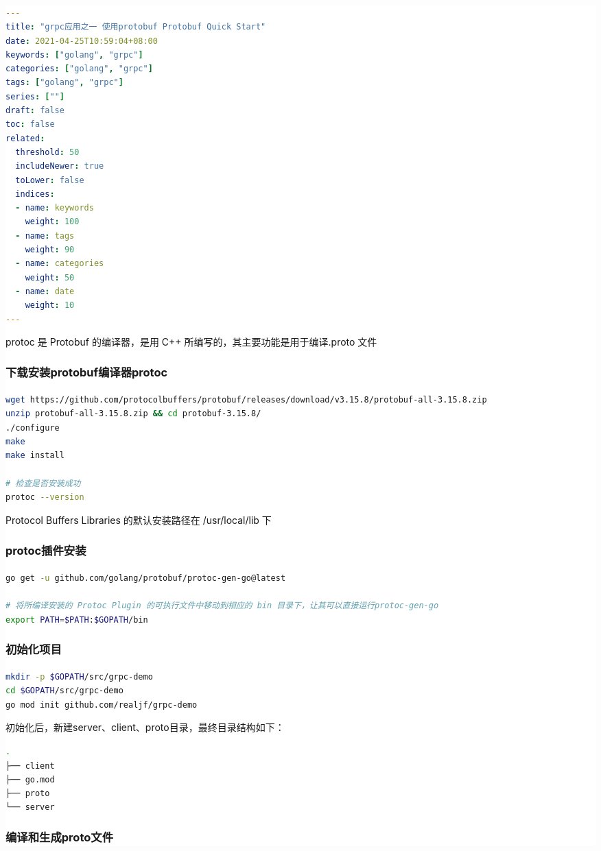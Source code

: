```yaml
---
title: "grpc应用之一 使用protobuf Protobuf Quick Start"
date: 2021-04-25T10:59:04+08:00
keywords: ["golang", "grpc"]
categories: ["golang", "grpc"]
tags: ["golang", "grpc"]
series: [""]
draft: false
toc: false
related:
  threshold: 50
  includeNewer: true
  toLower: false
  indices:
  - name: keywords
    weight: 100
  - name: tags
    weight: 90
  - name: categories
    weight: 50
  - name: date
    weight: 10
---
```


protoc 是 Protobuf 的编译器，是用 C++ 所编写的，其主要功能是用于编译.proto 文件
### 下载安装protobuf编译器protoc
```sh
wget https://github.com/protocolbuffers/protobuf/releases/download/v3.15.8/protobuf-all-3.15.8.zip
unzip protobuf-all-3.15.8.zip && cd protobuf-3.15.8/
./configure
make
make install

# 检查是否安装成功
protoc --version

```
Protocol Buffers Libraries 的默认安装路径在 /usr/local/lib 下

### protoc插件安装
```sh
go get -u github.com/golang/protobuf/protoc-gen-go@latest

# 将所编译安装的 Protoc Plugin 的可执行文件中移动到相应的 bin 目录下，让其可以直接运行protoc-gen-go
export PATH=$PATH:$GOPATH/bin
```

### 初始化项目
```sh
mkdir -p $GOPATH/src/grpc-demo
cd $GOPATH/src/grpc-demo
go mod init github.com/realjf/grpc-demo
```
初始化后，新建server、client、proto目录，最终目录结构如下：
```sh
.
├── client
├── go.mod
├── proto
└── server
```
### 编译和生成proto文件